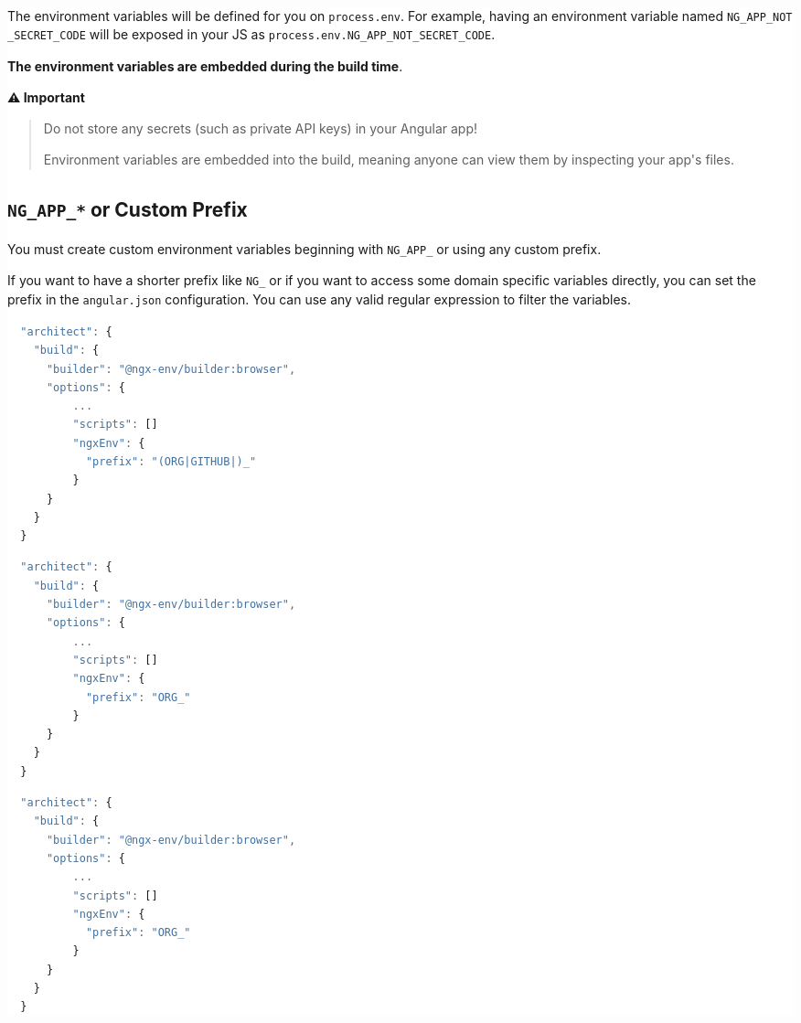 The environment variables will be defined for you on `process.env`. For example, having an environment variable named `NG_APP_NOT_SECRET_CODE` will be exposed in your JS as `process.env.NG_APP_NOT_SECRET_CODE`.

**The environment variables are embedded during the build time**.

**⚠ Important**

> Do not store any secrets (such as private API keys) in your Angular app!
>
> Environment variables are embedded into the build, meaning anyone can view them by inspecting your app's files.

## `NG_APP_*` or Custom Prefix

You must create custom environment variables beginning with `NG_APP_` or using any custom prefix.

If you want to have a shorter prefix like `NG_` or if you want to access some domain specific variables directly, you can set the prefix in the `angular.json` configuration. You can use any valid regular expression to filter the variables.

```ts
  "architect": {
    "build": {
      "builder": "@ngx-env/builder:browser",
      "options": {
          ...
          "scripts": []
          "ngxEnv": {
            "prefix": "(ORG|GITHUB|)_"
          }
      }
    }
  }
```

```ts
  "architect": {
    "build": {
      "builder": "@ngx-env/builder:browser",
      "options": {
          ...
          "scripts": []
          "ngxEnv": {
            "prefix": "ORG_"
          }
      }
    }
  }
```

```ts
  "architect": {
    "build": {
      "builder": "@ngx-env/builder:browser",
      "options": {
          ...
          "scripts": []
          "ngxEnv": {
            "prefix": "ORG_"
          }
      }
    }
  }
```
